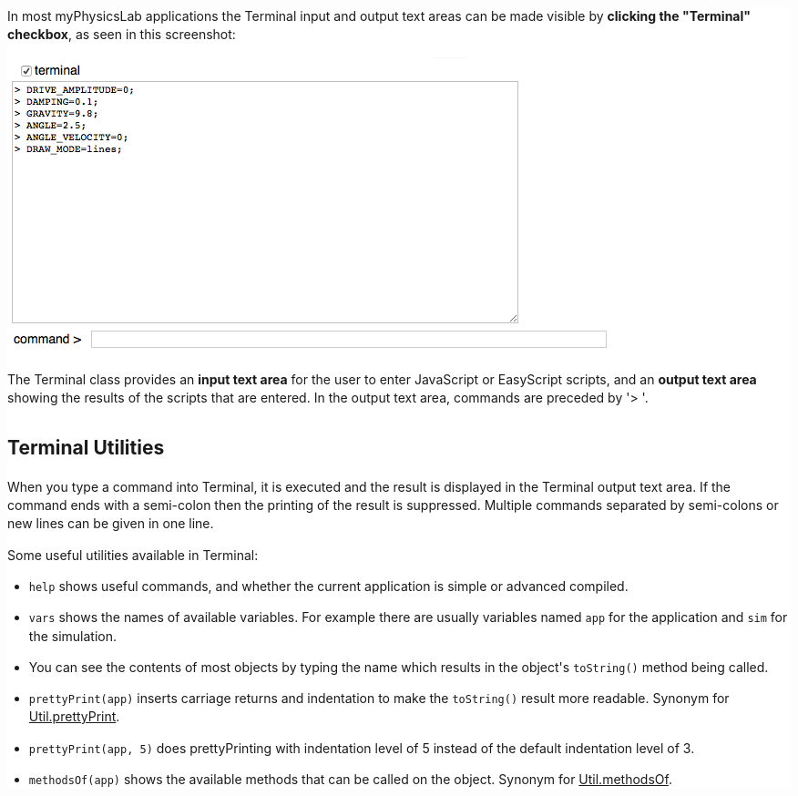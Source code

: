 In most myPhysicsLab applications the Terminal input and output text areas can be made
visible by **clicking the "Terminal" checkbox**, as seen in this screenshot:

![](Terminal_pic.png)

The Terminal class provides an **input text area** for the user to enter JavaScript or
EasyScript scripts, and an **output text area** showing the results of the scripts
that are entered. In the output text area, commands are preceded by '> '.



## Terminal Utilities

When you type a command into Terminal, it is executed and the result is displayed in
the Terminal output text area. If the command ends with a semi-colon then the printing
of the result is suppressed. Multiple commands separated by semi-colons or new lines
can be given in one line.

Some useful utilities available in Terminal:

+ `help` shows useful commands, and whether the current application is simple or
    advanced compiled.

+ `vars` shows the names of available variables. For example there are usually
    variables named `app` for the application and `sim` for the simulation.

+ You can see the contents of most objects by typing the name which results in
    the object's `toString()` method being called.

+ `prettyPrint(app)` inserts carriage returns and indentation to make the `toString()`
    result more readable. Synonym for
    [Util.prettyPrint](myphysicslab.lab.util.Util.html#Util.prettyPrint).


+ `prettyPrint(app, 5)` does prettyPrinting with indentation level of 5 instead of
    the default indentation level of 3.

+ `methodsOf(app)` shows the available methods that can be called on the object.
    Synonym for
    [Util.methodsOf](myphysicslab.lab.util.Util.html#Util.methodsOf).
